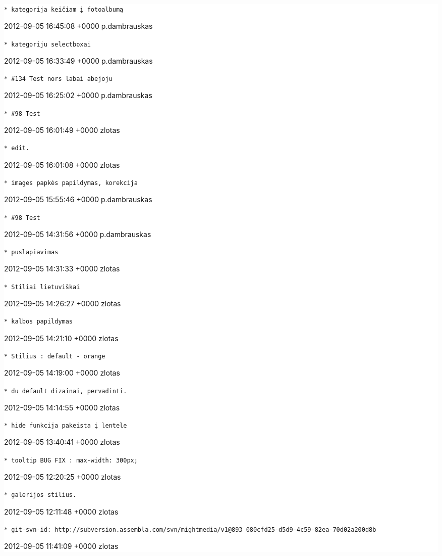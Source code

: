 	* kategorija keičiam į fotoalbumą

2012-09-05 16:45:08 +0000 p.dambrauskas 

	* kategoriju selectboxai

2012-09-05 16:33:49 +0000 p.dambrauskas 

	* #134 Test nors labai abejoju

2012-09-05 16:25:02 +0000 p.dambrauskas 

	* #98 Test

2012-09-05 16:01:49 +0000 zlotas 

	* edit.

2012-09-05 16:01:08 +0000 zlotas 

	* images papkės papildymas, korekcija

2012-09-05 15:55:46 +0000 p.dambrauskas 

	* #98 Test

2012-09-05 14:31:56 +0000 p.dambrauskas 

	* puslapiavimas

2012-09-05 14:31:33 +0000 zlotas 

	* Stiliai lietuviškai

2012-09-05 14:26:27 +0000 zlotas 

	* kalbos papildymas

2012-09-05 14:21:10 +0000 zlotas 

	* Stilius : default - orange

2012-09-05 14:19:00 +0000 zlotas 

	* du default dizainai, pervadinti.

2012-09-05 14:14:55 +0000 zlotas 

	* hide funkcija pakeista į lentele

2012-09-05 13:40:41 +0000 zlotas 

	* tooltip BUG FIX : max-width: 300px;

2012-09-05 12:20:25 +0000 zlotas 

	* galerijos stilius.

2012-09-05 12:11:48 +0000 zlotas 

	* git-svn-id: http://subversion.assembla.com/svn/mightmedia/v1@893 080cfd25-d5d9-4c59-82ea-70d02a200d8b

2012-09-05 11:41:09 +0000 zlotas 
